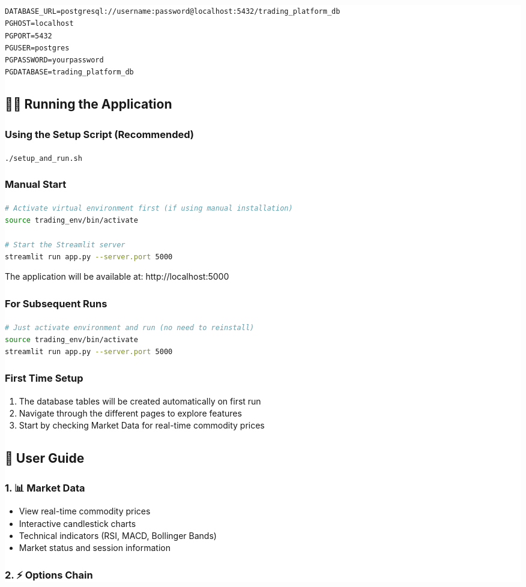```env
DATABASE_URL=postgresql://username:password@localhost:5432/trading_platform_db
PGHOST=localhost
PGPORT=5432
PGUSER=postgres
PGPASSWORD=yourpassword
PGDATABASE=trading_platform_db
```

## 🏃‍♂️ Running the Application

### Using the Setup Script (Recommended)

```bash
./setup_and_run.sh
```

### Manual Start

```bash
# Activate virtual environment first (if using manual installation)
source trading_env/bin/activate

# Start the Streamlit server
streamlit run app.py --server.port 5000
```

The application will be available at: http://localhost:5000

### For Subsequent Runs

```bash
# Just activate environment and run (no need to reinstall)
source trading_env/bin/activate
streamlit run app.py --server.port 5000
```

### First Time Setup

1. The database tables will be created automatically on first run
2. Navigate through the different pages to explore features
3. Start by checking Market Data for real-time commodity prices

## 📖 User Guide

### 1. 📊 Market Data

- View real-time commodity prices
- Interactive candlestick charts
- Technical indicators (RSI, MACD, Bollinger Bands)
- Market status and session information

### 2. ⚡ Options Chain
